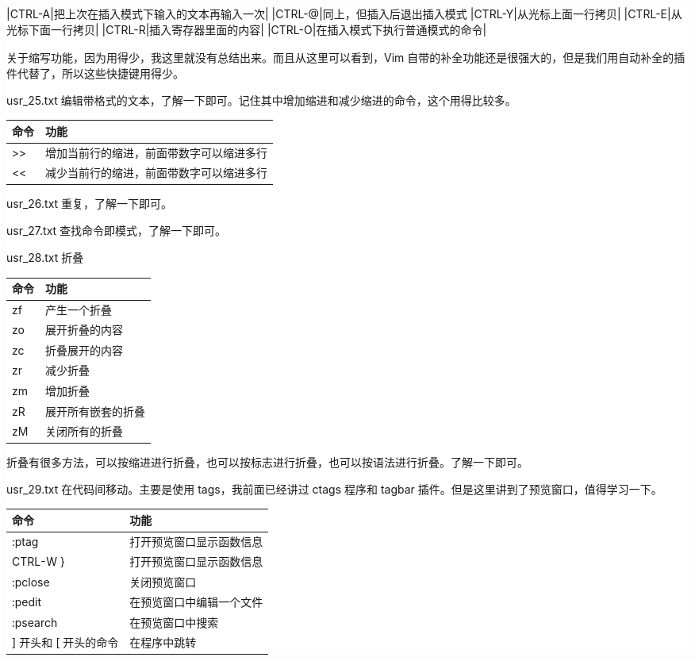 |CTRL-A|把上次在插入模式下输入的文本再输入一次|
|CTRL-@|同上，但插入后退出插入模式
|CTRL-Y|从光标上面一行拷贝|
|CTRL-E|从光标下面一行拷贝|
|CTRL-R|插入寄存器里面的内容|
|CTRL-O|在插入模式下执行普通模式的命令|

关于缩写功能，因为用得少，我这里就没有总结出来。而且从这里可以看到，Vim 自带的补全功能还是很强大的，但是我们用自动补全的插件代替了，所以这些快捷键用得少。

usr_25.txt 编辑带格式的文本，了解一下即可。记住其中增加缩进和减少缩进的命令，这个用得比较多。

|命令          | 功能       |
|:-------------|:------------|
|\>\>|增加当前行的缩进，前面带数字可以缩进多行|
|\<\<|减少当前行的缩进，前面带数字可以缩进多行|

usr_26.txt 重复，了解一下即可。

usr_27.txt 查找命令即模式，了解一下即可。

usr_28.txt 折叠

|命令          | 功能       |
|:-------------|:------------|
|zf  |产生一个折叠|
|zo |展开折叠的内容|
|zc |折叠展开的内容|
|zr |减少折叠|
|zm |增加折叠|
|zR |展开所有嵌套的折叠|
|zM |关闭所有的折叠|

折叠有很多方法，可以按缩进进行折叠，也可以按标志进行折叠，也可以按语法进行折叠。了解一下即可。

usr_29.txt 在代码间移动。主要是使用 tags，我前面已经讲过 ctags 程序和 tagbar 插件。但是这里讲到了预览窗口，值得学习一下。

|命令          | 功能       |
|:-------------|:------------|
|:ptag | 打开预览窗口显示函数信息 |
|CTRL-W }|打开预览窗口显示函数信息|
|:pclose |关闭预览窗口|
|:pedit |在预览窗口中编辑一个文件|
|:psearch |在预览窗口中搜索|
|] 开头和 [ 开头的命令|在程序中跳转|
